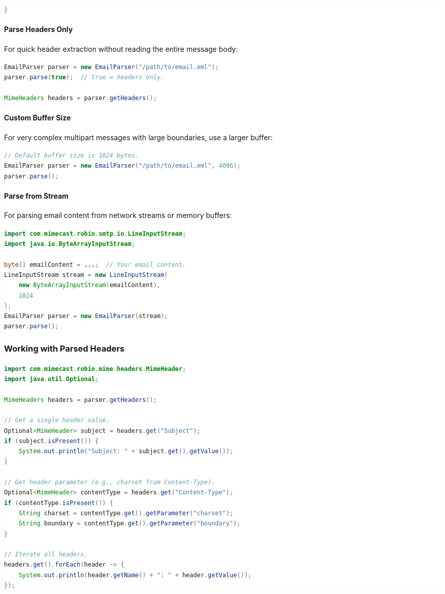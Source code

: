 ```java
}
```

#### Parse Headers Only

For quick header extraction without reading the entire message body:

```java
EmailParser parser = new EmailParser("/path/to/email.eml");
parser.parse(true);  // true = headers only.

MimeHeaders headers = parser.getHeaders();
```

#### Custom Buffer Size

For very complex multipart messages with large boundaries, use a larger buffer:

```java
// Default buffer size is 1024 bytes.
EmailParser parser = new EmailParser("/path/to/email.eml", 4096);
parser.parse();
```

#### Parse from Stream

For parsing email content from network streams or memory buffers:

```java
import com.mimecast.robin.smtp.io.LineInputStream;
import java.io.ByteArrayInputStream;

byte[] emailContent = ...;  // Your email content.
LineInputStream stream = new LineInputStream(
    new ByteArrayInputStream(emailContent), 
    1024
);
EmailParser parser = new EmailParser(stream);
parser.parse();
```

### Working with Parsed Headers

```java
import com.mimecast.robin.mime.headers.MimeHeader;
import java.util.Optional;

MimeHeaders headers = parser.getHeaders();

// Get a single header value.
Optional<MimeHeader> subject = headers.get("Subject");
if (subject.isPresent()) {
    System.out.println("Subject: " + subject.get().getValue());
}

// Get header parameter (e.g., charset from Content-Type).
Optional<MimeHeader> contentType = headers.get("Content-Type");
if (contentType.isPresent()) {
    String charset = contentType.get().getParameter("charset");
    String boundary = contentType.get().getParameter("boundary");
}

// Iterate all headers.
headers.get().forEach(header -> {
    System.out.println(header.getName() + ": " + header.getValue());
});

```